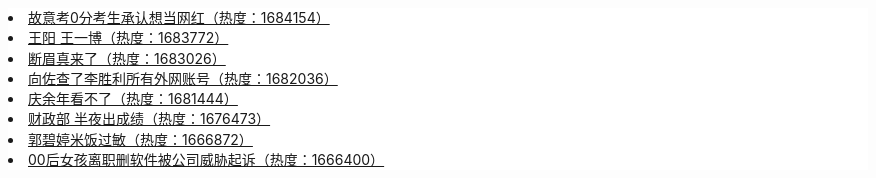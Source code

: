 <li>
<a href="https://s.weibo.com/weibo?q=%23%E6%95%85%E6%84%8F%E8%80%830%E5%88%86%E8%80%83%E7%94%9F%E6%89%BF%E8%AE%A4%E6%83%B3%E5%BD%93%E7%BD%91%E7%BA%A2%23" target="weibo">
故意考0分考生承认想当网红（热度：1684154）
</a>
</li>

<li>
<a href="https://s.weibo.com/weibo?q=%23%E7%8E%8B%E9%98%B3%20%E7%8E%8B%E4%B8%80%E5%8D%9A%23" target="weibo">
王阳 王一博（热度：1683772）
</a>
</li>

<li>
<a href="https://s.weibo.com/weibo?q=%23%E6%96%AD%E7%9C%89%E7%9C%9F%E6%9D%A5%E4%BA%86%23" target="weibo">
断眉真来了（热度：1683026）
</a>
</li>

<li>
<a href="https://s.weibo.com/weibo?q=%23%E5%90%91%E4%BD%90%E6%9F%A5%E4%BA%86%E6%9D%8E%E8%83%9C%E5%88%A9%E6%89%80%E6%9C%89%E5%A4%96%E7%BD%91%E8%B4%A6%E5%8F%B7%23" target="weibo">
向佐查了李胜利所有外网账号（热度：1682036）
</a>
</li>

<li>
<a href="https://s.weibo.com/weibo?q=%23%E5%BA%86%E4%BD%99%E5%B9%B4%E7%9C%8B%E4%B8%8D%E4%BA%86%23" target="weibo">
庆余年看不了（热度：1681444）
</a>
</li>

<li>
<a href="https://s.weibo.com/weibo?q=%23%E8%B4%A2%E6%94%BF%E9%83%A8%20%E5%8D%8A%E5%A4%9C%E5%87%BA%E6%88%90%E7%BB%A9%23" target="weibo">
财政部 半夜出成绩（热度：1676473）
</a>
</li>

<li>
<a href="https://s.weibo.com/weibo?q=%23%E9%83%AD%E7%A2%A7%E5%A9%B7%E7%B1%B3%E9%A5%AD%E8%BF%87%E6%95%8F%23" target="weibo">
郭碧婷米饭过敏（热度：1666872）
</a>
</li>

<li>
<a href="https://s.weibo.com/weibo?q=%2300%E5%90%8E%E5%A5%B3%E5%AD%A9%E7%A6%BB%E8%81%8C%E5%88%A0%E8%BD%AF%E4%BB%B6%E8%A2%AB%E5%85%AC%E5%8F%B8%E5%A8%81%E8%83%81%E8%B5%B7%E8%AF%89%23" target="weibo">
00后女孩离职删软件被公司威胁起诉（热度：1666400）
</a>
</li>
